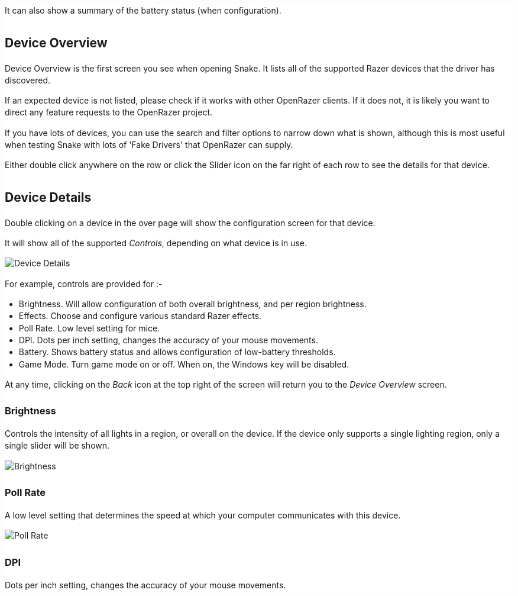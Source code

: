  It can also show a summary of the battery status (when configuration).

## Device Overview

Device Overview is the first screen you see when opening Snake. It lists all of the supported Razer devices that the driver has discovered. 

If an expected device is not listed, please check if it works with other OpenRazer clients. If it does not, it is likely you want to direct any feature requests to the OpenRazer project.

If you have lots of devices, you can use the search and filter options to narrow down what is shown, although this is most useful when testing Snake with lots of 'Fake Drivers' that OpenRazer can supply.

Either double click anywhere on the row or click the Slider icon on the far right of each row to see the details for that device.

## Device Details

Double clicking on a device in the over page will show the configuration screen for that device.

It will show all of the supported *Controls*, depending on what device is in use.

 ![Device Details](images/device.png  "Device Details")

For example, controls are provided for :-

 * Brightness. Will allow configuration of both overall brightness, and per region brightness.
 * Effects. Choose and configure various standard Razer effects.
 * Poll Rate. Low level setting for mice.
 * DPI. Dots per inch setting, changes the accuracy of your mouse movements.
 * Battery. Shows battery status and allows configuration of low-battery thresholds.
 * Game Mode.  Turn game mode on or off. When on, the Windows key will be disabled.
 
 At any time, clicking on the *Back* icon at the top right of the screen will return you to the *Device Overview* screen.
 
### Brightness

Controls the intensity of  all lights in a region, or overall on the device. If the device only supports a single lighting region, only a single slider will be shown.

 ![Brightness](images/brightness.png  "Brightness")
 
### Poll Rate

A low level setting that determines the speed at which your computer communicates with this device.

 ![Poll Rate](images/pollrate.png  "Poll Rate")
 
### DPI

Dots per inch setting, changes the accuracy of your mouse movements.
